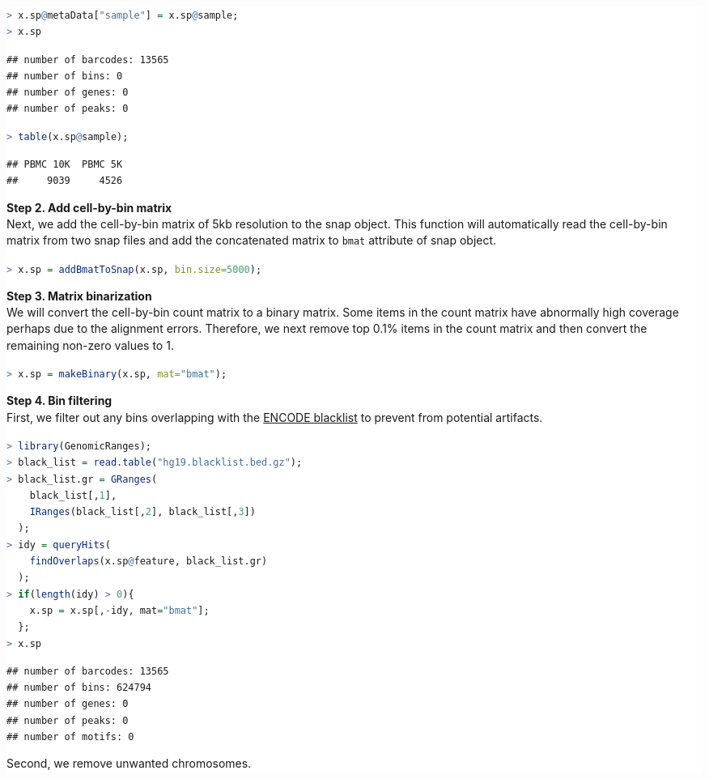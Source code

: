```R
> x.sp@metaData["sample"] = x.sp@sample;
> x.sp
```
```
## number of barcodes: 13565
## number of bins: 0
## number of genes: 0
## number of peaks: 0
```
```R
> table(x.sp@sample);
```
```
## PBMC 10K  PBMC 5K
##     9039     4526
```

<a name="add_bmat"></a>**Step 2. Add cell-by-bin matrix**                 
Next, we add the cell-by-bin matrix of 5kb resolution to the snap object. This function will automatically read the cell-by-bin matrix from two snap files and add the concatenated matrix to `bmat` attribute of snap object.

```R
> x.sp = addBmatToSnap(x.sp, bin.size=5000);
```

<a name="make_binary"></a>**Step 3. Matrix binarization**                  
We will convert the cell-by-bin count matrix to a binary matrix. Some items in the count matrix have abnormally high coverage perhaps due to the alignment errors. Therefore, we next remove top 0.1% items in the count matrix and then convert the remaining non-zero values to 1.

```R
> x.sp = makeBinary(x.sp, mat="bmat");
```

<a name="bin_filter"></a>**Step 4. Bin filtering**                  
First, we filter out any bins overlapping with the [ENCODE blacklist](http://mitra.stanford.edu/kundaje/akundaje/release/blacklists/) to prevent from potential artifacts. 

```R
> library(GenomicRanges);
> black_list = read.table("hg19.blacklist.bed.gz");
> black_list.gr = GRanges(
    black_list[,1], 
    IRanges(black_list[,2], black_list[,3])
  );
> idy = queryHits(
    findOverlaps(x.sp@feature, black_list.gr)
  );
> if(length(idy) > 0){
    x.sp = x.sp[,-idy, mat="bmat"];
  };
> x.sp
```
```
## number of barcodes: 13565
## number of bins: 624794
## number of genes: 0
## number of peaks: 0
## number of motifs: 0
```
Second, we remove unwanted chromosomes.
